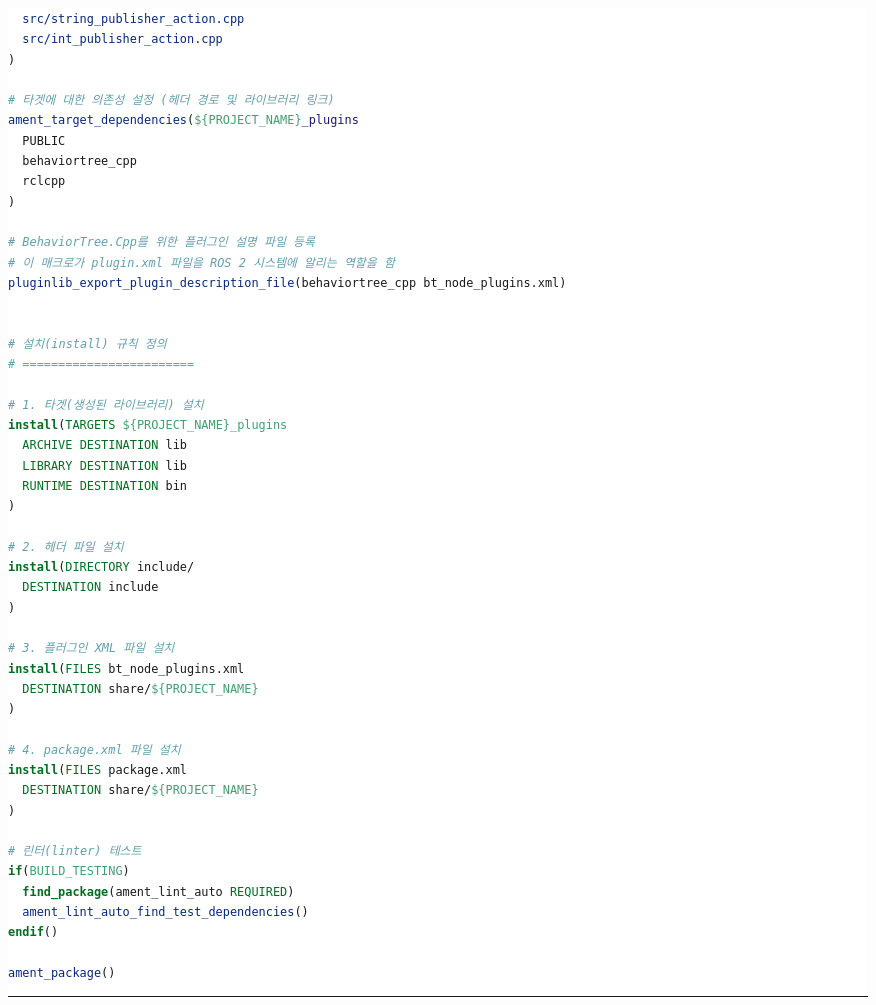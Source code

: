 ```cmake
  src/string_publisher_action.cpp
  src/int_publisher_action.cpp
)

# 타겟에 대한 의존성 설정 (헤더 경로 및 라이브러리 링크)
ament_target_dependencies(${PROJECT_NAME}_plugins
  PUBLIC
  behaviortree_cpp
  rclcpp
)

# BehaviorTree.Cpp를 위한 플러그인 설명 파일 등록
# 이 매크로가 plugin.xml 파일을 ROS 2 시스템에 알리는 역할을 함
pluginlib_export_plugin_description_file(behaviortree_cpp bt_node_plugins.xml)


# 설치(install) 규칙 정의
# ========================

# 1. 타겟(생성된 라이브러리) 설치
install(TARGETS ${PROJECT_NAME}_plugins
  ARCHIVE DESTINATION lib
  LIBRARY DESTINATION lib
  RUNTIME DESTINATION bin
)

# 2. 헤더 파일 설치
install(DIRECTORY include/
  DESTINATION include
)

# 3. 플러그인 XML 파일 설치
install(FILES bt_node_plugins.xml
  DESTINATION share/${PROJECT_NAME}
)

# 4. package.xml 파일 설치
install(FILES package.xml
  DESTINATION share/${PROJECT_NAME}
)

# 린터(linter) 테스트
if(BUILD_TESTING)
  find_package(ament_lint_auto REQUIRED)
  ament_lint_auto_find_test_dependencies()
endif()

ament_package()
```

-----
